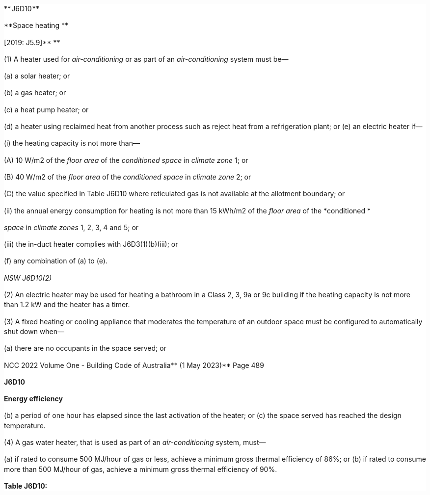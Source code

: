 

** J6D10 **

**Space heating **

\[2019: J5.9\]** **

\(1\) A heater used for *air-conditioning* or as part of an *air-conditioning* system must be— 

\(a\) a solar heater; or 

\(b\) a gas heater; or 

\(c\) a heat pump heater; or 

\(d\) a heater using reclaimed heat from another process such as reject heat from a refrigeration plant; or \(e\) an electric heater if— 

\(i\) the heating capacity is not more than— 

\(A\) 10 W/m2 of the *floor area* of the *conditioned space* in *climate zone* 1; or 

\(B\) 40 W/m2 of the *floor area* of the *conditioned space* in *climate zone* 2; or 

\(C\) the value specified in Table J6D10 where reticulated gas is not available at the allotment boundary; or 

\(ii\) the annual energy consumption for heating is not more than 15 kWh/m2 of the *floor area* of the *conditioned *

*space* in *climate zones* 1, 2, 3, 4 and 5; or 

\(iii\) the in-duct heater complies with J6D3\(1\)\(b\)\(iii\); or 

\(f\) any combination of \(a\) to \(e\). 

*NSW J6D10\(2\)* 

\(2\) An electric heater may be used for heating a bathroom in a Class 2, 3, 9a or 9c building if the heating capacity is not more than 1.2 kW and the heater has a timer. 

\(3\) A fixed heating or cooling appliance that moderates the temperature of an outdoor space must be configured to automatically shut down when— 

\(a\) there are no occupants in the space served; or 

NCC 2022 Volume One - Building Code of Australia** \(1 May 2023\)** Page 489

**J6D10**

**Energy efficiency**

\(b\) a period of one hour has elapsed since the last activation of the heater; or \(c\) the space served has reached the design temperature. 

\(4\) A gas water heater, that is used as part of an *air-conditioning* system, must— 

\(a\) if rated to consume 500 MJ/hour of gas or less, achieve a minimum gross thermal efficiency of 86%; or \(b\) if rated to consume more than 500 MJ/hour of gas, achieve a minimum gross thermal efficiency of 90%. 

**Table J6D10:**
